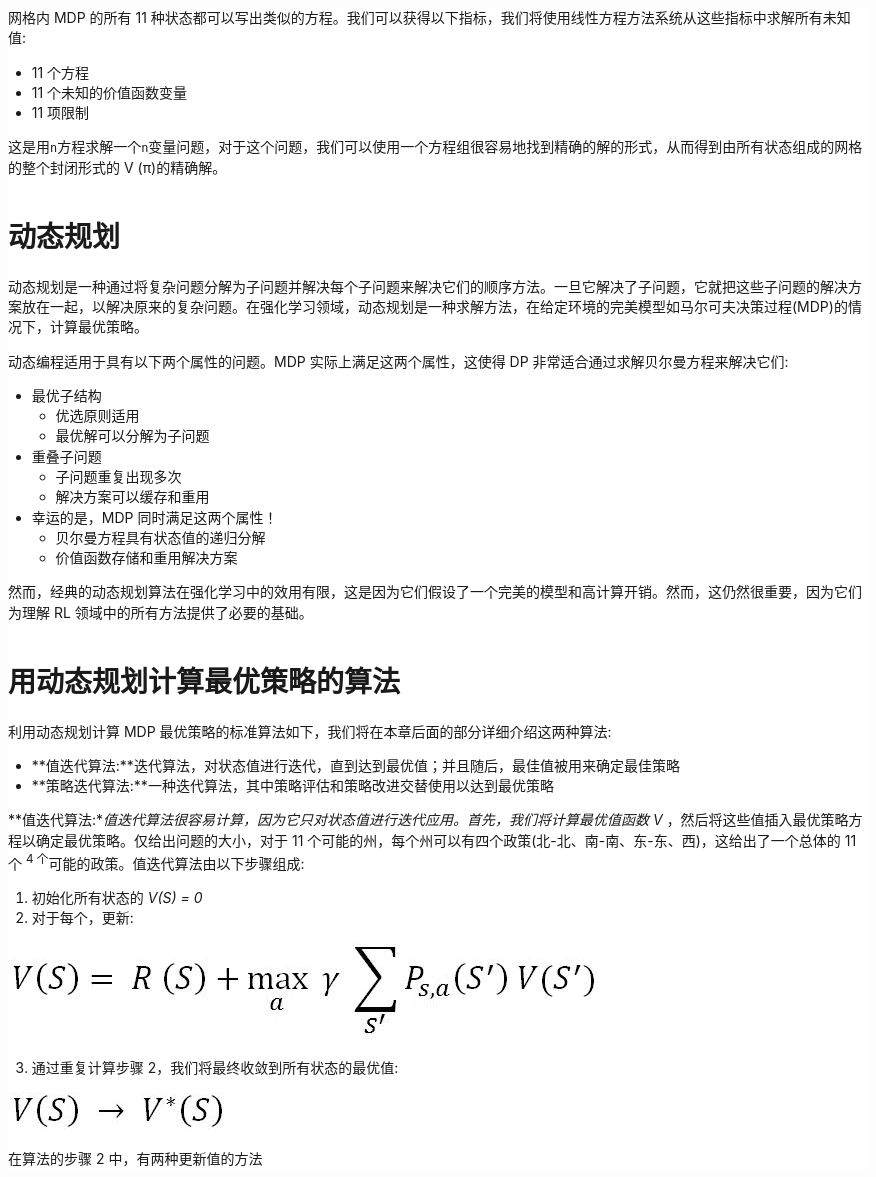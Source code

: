 网格内 MDP 的所有 11 种状态都可以写出类似的方程。我们可以获得以下指标，我们将使用线性方程方法系统从这些指标中求解所有未知值:

*   11 个方程
*   11 个未知的价值函数变量
*   11 项限制

这是用`n`方程求解一个`n`变量问题，对于这个问题，我们可以使用一个方程组很容易地找到精确的解的形式，从而得到由所有状态组成的网格的整个封闭形式的 V (π)的精确解。

# 动态规划

动态规划是一种通过将复杂问题分解为子问题并解决每个子问题来解决它们的顺序方法。一旦它解决了子问题，它就把这些子问题的解决方案放在一起，以解决原来的复杂问题。在强化学习领域，动态规划是一种求解方法，在给定环境的完美模型如马尔可夫决策过程(MDP)的情况下，计算最优策略。

动态编程适用于具有以下两个属性的问题。MDP 实际上满足这两个属性，这使得 DP 非常适合通过求解贝尔曼方程来解决它们:

*   最优子结构
    *   优选原则适用
    *   最优解可以分解为子问题
*   重叠子问题
    *   子问题重复出现多次
    *   解决方案可以缓存和重用
*   幸运的是，MDP 同时满足这两个属性！
    *   贝尔曼方程具有状态值的递归分解
    *   价值函数存储和重用解决方案

然而，经典的动态规划算法在强化学习中的效用有限，这是因为它们假设了一个完美的模型和高计算开销。然而，这仍然很重要，因为它们为理解 RL 领域中的所有方法提供了必要的基础。

# 用动态规划计算最优策略的算法

利用动态规划计算 MDP 最优策略的标准算法如下，我们将在本章后面的部分详细介绍这两种算法:

*   **值迭代算法:**迭代算法，对状态值进行迭代，直到达到最优值；并且随后，最佳值被用来确定最佳策略
*   **策略迭代算法:**一种迭代算法，其中策略评估和策略改进交替使用以达到最优策略

**值迭代算法:**值迭代算法很容易计算，因为它只对状态值进行迭代应用。首先，我们将计算最优值函数 *V** ，然后将这些值插入最优策略方程以确定最优策略。仅给出问题的大小，对于 11 个可能的州，每个州可以有四个政策(北-北、南-南、东-东、西)，这给出了一个总体的 11 个 <sup>4 个</sup>可能的政策。值迭代算法由以下步骤组成:

1.  初始化所有状态的 *V(S) = 0*
2.  对于每个，更新:

![](img/4a102a3e-7209-4117-b8ec-3eeb2f3c723e.jpg)

3.  通过重复计算步骤 2，我们将最终收敛到所有状态的最优值:

![](img/a5dc0cdc-dac6-4cd8-8eaf-dddca84832b3.jpg)

在算法的步骤 2 中，有两种更新值的方法
